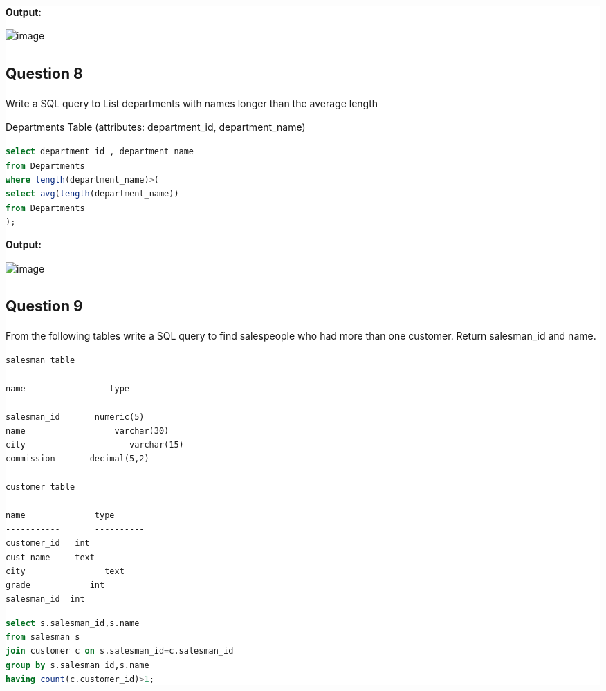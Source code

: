**Output:**

![image](https://github.com/user-attachments/assets/00334cca-e645-440d-87b4-af72063b61d9)


**Question 8**
---
Write a SQL query to List departments with names longer than the average length

Departments Table (attributes: department_id, department_name)

```sql
select department_id , department_name 
from Departments 
where length(department_name)>(
select avg(length(department_name)) 
from Departments 
);
```

**Output:**

![image](https://github.com/user-attachments/assets/b791a99e-9467-4c3d-a78f-a527629629d1)


**Question 9**
---
From the following tables write a SQL query to find salespeople who had more than one customer. Return salesman_id and name.
```
salesman table

name                 type
---------------   ---------------
salesman_id       numeric(5)
name                  varchar(30)
city                     varchar(15)
commission       decimal(5,2)

customer table

name              type
-----------       ----------
customer_id   int
cust_name     text
city                text
grade            int
salesman_id  int
```
```sql
select s.salesman_id,s.name
from salesman s
join customer c on s.salesman_id=c.salesman_id
group by s.salesman_id,s.name
having count(c.customer_id)>1;
```
